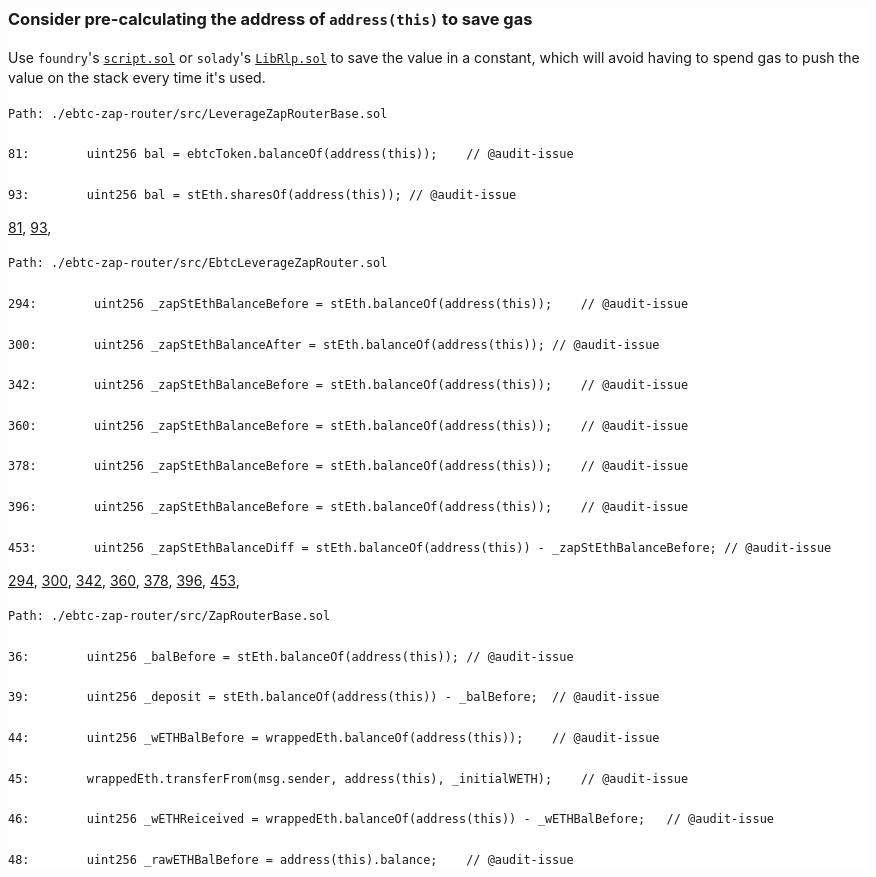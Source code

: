 ### Consider pre-calculating the address of `address(this)` to save gas
Use `foundry`'s [`script.sol`](https://book.getfoundry.sh/reference/forge-std/compute-create-address) or `solady`'s [`LibRlp.sol`](https://github.com/Vectorized/solady/blob/main/src/utils/LibRLP.sol) to save the value in a constant, which will avoid having to spend gas to push the value on the stack every time it's used.

```solidity
Path: ./ebtc-zap-router/src/LeverageZapRouterBase.sol

81:        uint256 bal = ebtcToken.balanceOf(address(this));	// @audit-issue

93:        uint256 bal = stEth.sharesOf(address(this));	// @audit-issue
```
[81](https://github.com/code-423n4/2024-06-badger/blob/61df0ce381d5e1f10191257aaa304fac4776ad33/./ebtc-zap-router/src/LeverageZapRouterBase.sol#L81-L81), [93](https://github.com/code-423n4/2024-06-badger/blob/61df0ce381d5e1f10191257aaa304fac4776ad33/./ebtc-zap-router/src/LeverageZapRouterBase.sol#L93-L93), 


```solidity
Path: ./ebtc-zap-router/src/EbtcLeverageZapRouter.sol

294:        uint256 _zapStEthBalanceBefore = stEth.balanceOf(address(this));	// @audit-issue

300:        uint256 _zapStEthBalanceAfter = stEth.balanceOf(address(this));	// @audit-issue

342:        uint256 _zapStEthBalanceBefore = stEth.balanceOf(address(this));	// @audit-issue

360:        uint256 _zapStEthBalanceBefore = stEth.balanceOf(address(this));	// @audit-issue

378:        uint256 _zapStEthBalanceBefore = stEth.balanceOf(address(this));	// @audit-issue

396:        uint256 _zapStEthBalanceBefore = stEth.balanceOf(address(this));	// @audit-issue

453:        uint256 _zapStEthBalanceDiff = stEth.balanceOf(address(this)) - _zapStEthBalanceBefore;	// @audit-issue
```
[294](https://github.com/code-423n4/2024-06-badger/blob/61df0ce381d5e1f10191257aaa304fac4776ad33/./ebtc-zap-router/src/EbtcLeverageZapRouter.sol#L294-L294), [300](https://github.com/code-423n4/2024-06-badger/blob/61df0ce381d5e1f10191257aaa304fac4776ad33/./ebtc-zap-router/src/EbtcLeverageZapRouter.sol#L300-L300), [342](https://github.com/code-423n4/2024-06-badger/blob/61df0ce381d5e1f10191257aaa304fac4776ad33/./ebtc-zap-router/src/EbtcLeverageZapRouter.sol#L342-L342), [360](https://github.com/code-423n4/2024-06-badger/blob/61df0ce381d5e1f10191257aaa304fac4776ad33/./ebtc-zap-router/src/EbtcLeverageZapRouter.sol#L360-L360), [378](https://github.com/code-423n4/2024-06-badger/blob/61df0ce381d5e1f10191257aaa304fac4776ad33/./ebtc-zap-router/src/EbtcLeverageZapRouter.sol#L378-L378), [396](https://github.com/code-423n4/2024-06-badger/blob/61df0ce381d5e1f10191257aaa304fac4776ad33/./ebtc-zap-router/src/EbtcLeverageZapRouter.sol#L396-L396), [453](https://github.com/code-423n4/2024-06-badger/blob/61df0ce381d5e1f10191257aaa304fac4776ad33/./ebtc-zap-router/src/EbtcLeverageZapRouter.sol#L453-L453), 


```solidity
Path: ./ebtc-zap-router/src/ZapRouterBase.sol

36:        uint256 _balBefore = stEth.balanceOf(address(this));	// @audit-issue

39:        uint256 _deposit = stEth.balanceOf(address(this)) - _balBefore;	// @audit-issue

44:        uint256 _wETHBalBefore = wrappedEth.balanceOf(address(this));	// @audit-issue

45:        wrappedEth.transferFrom(msg.sender, address(this), _initialWETH);	// @audit-issue

46:        uint256 _wETHReiceived = wrappedEth.balanceOf(address(this)) - _wETHBalBefore;	// @audit-issue

48:        uint256 _rawETHBalBefore = address(this).balance;	// @audit-issue
```